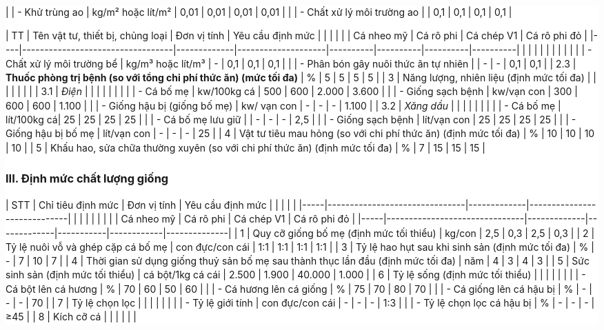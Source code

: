 |     | - Khử trùng ao                                                                   | kg/m² hoặc lít/m²   | 0,01        | 0,01    | 0,01     | 0,01      |
|     | - Chất xử lý môi trường ao                                                       |                     | 0,1         | 0,1     | 0,1      | 0,1       |


| TT | Tên vật tư, thiết bị, chủng loại | Đơn vị tính | Yêu cầu định mức | | | | | | Cá nheo mỹ | Cá rô phi | Cá chép V1 | Cá rô phi đỏ |
|----|----------------------------------|-------------|--------------------|----------|----------|----------|----------|
|    |                                  |             |                   |          |          |          |          |
|    | - Chất xử lý môi trường bể       | kg/m³ hoặc lít/m³ | - | 0,1 | 0,1 | 0,1 |
|    | - Phân bón gây nuôi thức ăn tự nhiên |           | - | - | 0,1 | 0,1 |
| 2.3 | **Thuốc phòng trị bệnh (so với tổng chi phí thức ăn) (mức tối đa)** | % | 5 | 5 | 5 | 5 |
| 3 | Năng lượng, nhiên liệu (định mức tối đa) |             |                   |          |          |          |          |
| 3.1 | _Điện_                         |             |                   |          |          |          |          |
|    | - Cá bố mẹ                      | kw/100kg cá | 500 | 600 | 2.000 | 3.600 |
|    | - Giống sạch bệnh               | kw/vạn con  | 300 | 600 | 600   | 1.100  |
|    | - Giống hậu bị (giống bố mẹ)    | kw/ vạn con | -   | -   | -     | 1.100  |
| 3.2 | _Xăng dầu_                     |             |                   |          |          |          |          |
|    | - Cá bố mẹ                      | lít/100kg cá| 25  | 25  | 25    | 25     |
|    | - Cá bố mẹ lưu giữ              |             | -   | -   | -     | 2,5    |
|    | - Giống sạch bệnh               | lít/vạn con | 25  | 25  | 25    | 25     |
|    | - Giống hậu bị bố mẹ            | lít/vạn con | -   | -   | -     | 25     |
| 4   | Vật tư tiêu mau hỏng (so với chi phí thức ăn) (định mức tối đa) | % | 10 | 10 | 10 | 10 |
| 5   | Khấu hao, sửa chữa thường xuyên (so với chi phí thức ăn) (định mức tối đa) | % | 7 | 15 | 15 | 15 |


### III. Định mức chất lượng giống

| STT | Chỉ tiêu định mức | Đơn vị tính | Yêu cầu định mức | | | | |
|-----|-------------------------------|-------------|-----------------------------| | | | |
|     |                               |             | Cá nheo mỹ | Cá rô phi | Cá chép V1 | Cá rô phi đỏ |
|-----|-------------------------------|-------------|-------------|-----------|------------|--------------|
| 1   | Quy cỡ giống bố mẹ (định mức tối thiểu) | kg/con | 2,5 | 0,3 | 2,5 | 0,3 |
| 2   | Tỷ lệ nuôi vỗ và ghép cặp cá bố mẹ | con đực/con cái | 1:1 | 1:1 | 1:1 | 1:1 |
| 3   | Tỷ lệ hao hụt sau khi sinh sản (định mức tối đa) | % | - | 7 | 10 | 7 |
| 4   | Thời gian sử dụng giống thuỷ sản bố mẹ sau thành thục lần đầu (định mức tối đa) | năm | 4 | 3 | 4 | 3 |
| 5   | Sức sinh sản (định mức tối thiểu) | cá bột/1kg cá cái | 2.500 | 1.900 | 40.000 | 1.000 |
| 6   | Tỷ lệ sống (định mức tối thiểu) | | | | | |
|     | - Cá bột lên cá hương | % | 70 | 60 | 50 | 60 |
|     | - Cá hương lên cá giống | % | 75 | 70 | 80 | 70 |
|     | - Cá giống lên cá hậu bị | % | - | - | - | 70 |
| 7   | Tỷ lệ chọn lọc | | | | | |
|     | - Tỷ lệ giới tính | con đực/con cái | - | - | - | 1:3 |
|     | - Tỷ lệ chọn lọc cá hậu bị | % | - | - | - | ≥45 |
| 8   | Kích cỡ cá | | | | | |